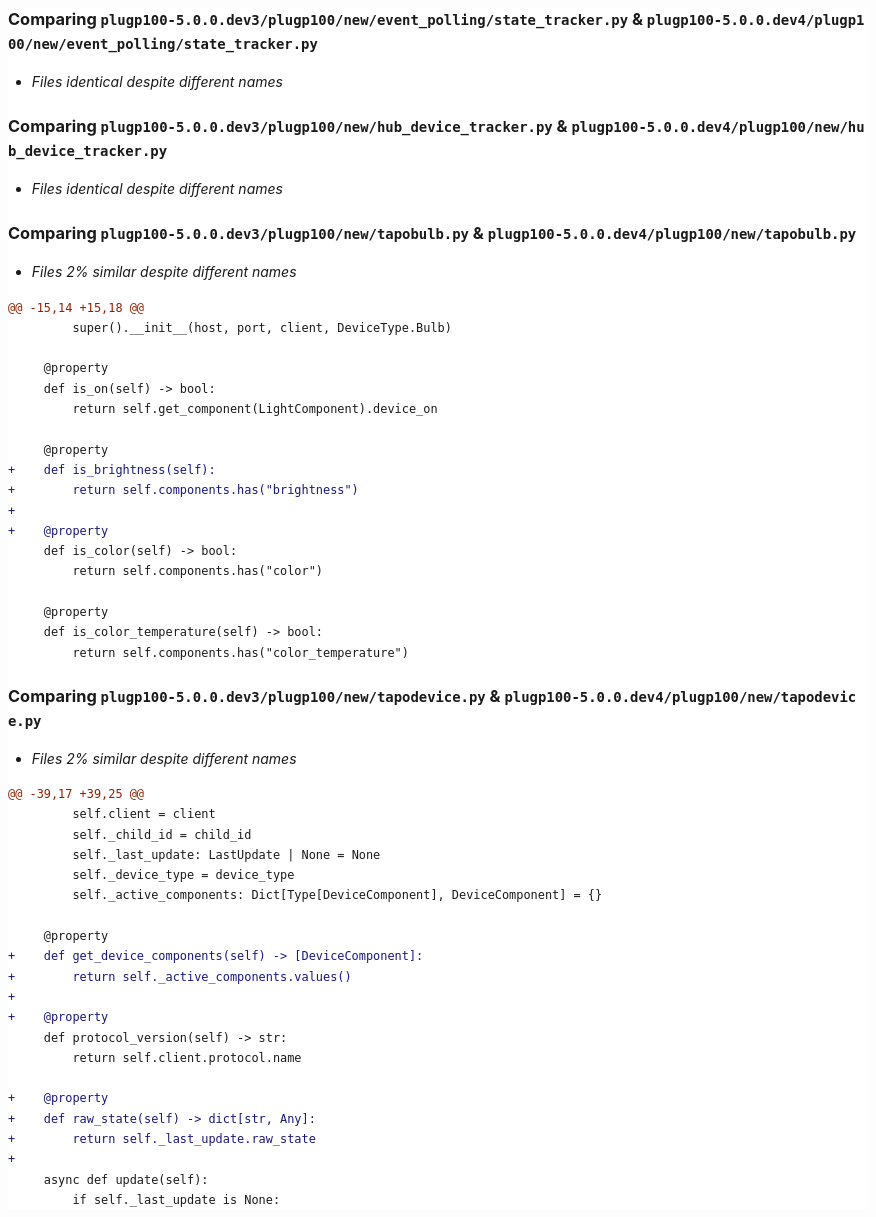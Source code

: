 ### Comparing `plugp100-5.0.0.dev3/plugp100/new/event_polling/state_tracker.py` & `plugp100-5.0.0.dev4/plugp100/new/event_polling/state_tracker.py`

 * *Files identical despite different names*

### Comparing `plugp100-5.0.0.dev3/plugp100/new/hub_device_tracker.py` & `plugp100-5.0.0.dev4/plugp100/new/hub_device_tracker.py`

 * *Files identical despite different names*

### Comparing `plugp100-5.0.0.dev3/plugp100/new/tapobulb.py` & `plugp100-5.0.0.dev4/plugp100/new/tapobulb.py`

 * *Files 2% similar despite different names*

```diff
@@ -15,14 +15,18 @@
         super().__init__(host, port, client, DeviceType.Bulb)
 
     @property
     def is_on(self) -> bool:
         return self.get_component(LightComponent).device_on
 
     @property
+    def is_brightness(self):
+        return self.components.has("brightness")
+
+    @property
     def is_color(self) -> bool:
         return self.components.has("color")
 
     @property
     def is_color_temperature(self) -> bool:
         return self.components.has("color_temperature")
```

### Comparing `plugp100-5.0.0.dev3/plugp100/new/tapodevice.py` & `plugp100-5.0.0.dev4/plugp100/new/tapodevice.py`

 * *Files 2% similar despite different names*

```diff
@@ -39,17 +39,25 @@
         self.client = client
         self._child_id = child_id
         self._last_update: LastUpdate | None = None
         self._device_type = device_type
         self._active_components: Dict[Type[DeviceComponent], DeviceComponent] = {}
 
     @property
+    def get_device_components(self) -> [DeviceComponent]:
+        return self._active_components.values()
+
+    @property
     def protocol_version(self) -> str:
         return self.client.protocol.name
 
+    @property
+    def raw_state(self) -> dict[str, Any]:
+        return self._last_update.raw_state
+
     async def update(self):
         if self._last_update is None:
```